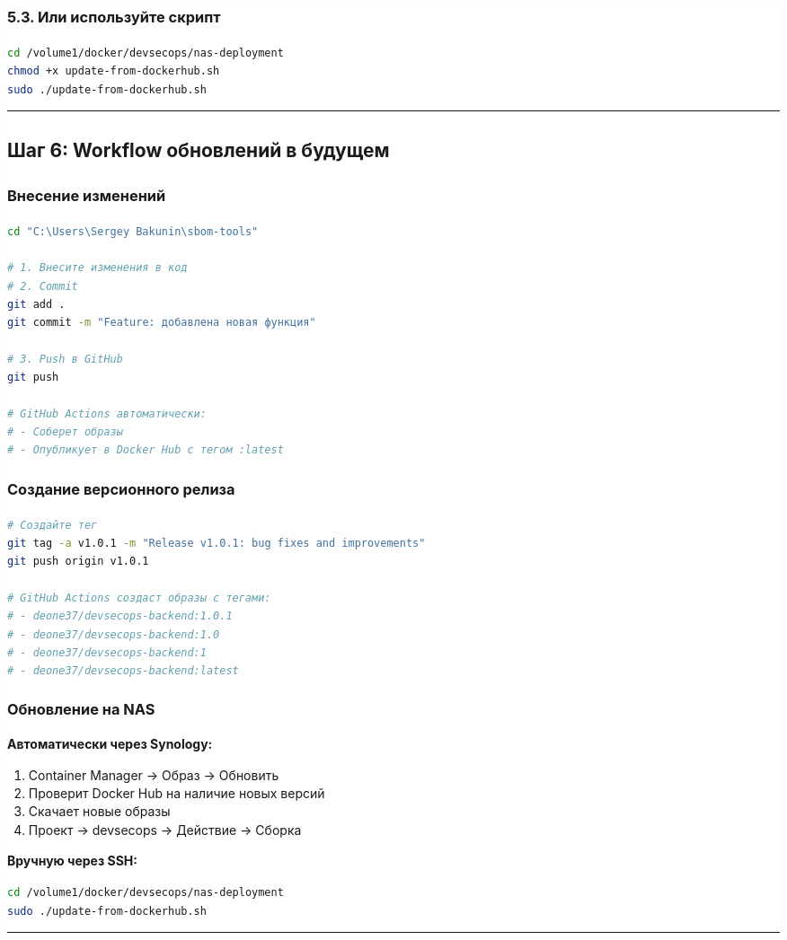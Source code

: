 ### 5.3. Или используйте скрипт

```bash
cd /volume1/docker/devsecops/nas-deployment
chmod +x update-from-dockerhub.sh
sudo ./update-from-dockerhub.sh
```

---

## Шаг 6: Workflow обновлений в будущем

### Внесение изменений

```bash
cd "C:\Users\Sergey Bakunin\sbom-tools"

# 1. Внесите изменения в код
# 2. Commit
git add .
git commit -m "Feature: добавлена новая функция"

# 3. Push в GitHub
git push

# GitHub Actions автоматически:
# - Соберет образы
# - Опубликует в Docker Hub с тегом :latest
```

### Создание версионного релиза

```bash
# Создайте тег
git tag -a v1.0.1 -m "Release v1.0.1: bug fixes and improvements"
git push origin v1.0.1

# GitHub Actions создаст образы с тегами:
# - deone37/devsecops-backend:1.0.1
# - deone37/devsecops-backend:1.0
# - deone37/devsecops-backend:1
# - deone37/devsecops-backend:latest
```

### Обновление на NAS

**Автоматически через Synology:**
1. Container Manager → Образ → Обновить
2. Проверит Docker Hub на наличие новых версий
3. Скачает новые образы
4. Проект → devsecops → Действие → Сборка

**Вручную через SSH:**
```bash
cd /volume1/docker/devsecops/nas-deployment
sudo ./update-from-dockerhub.sh
```

---